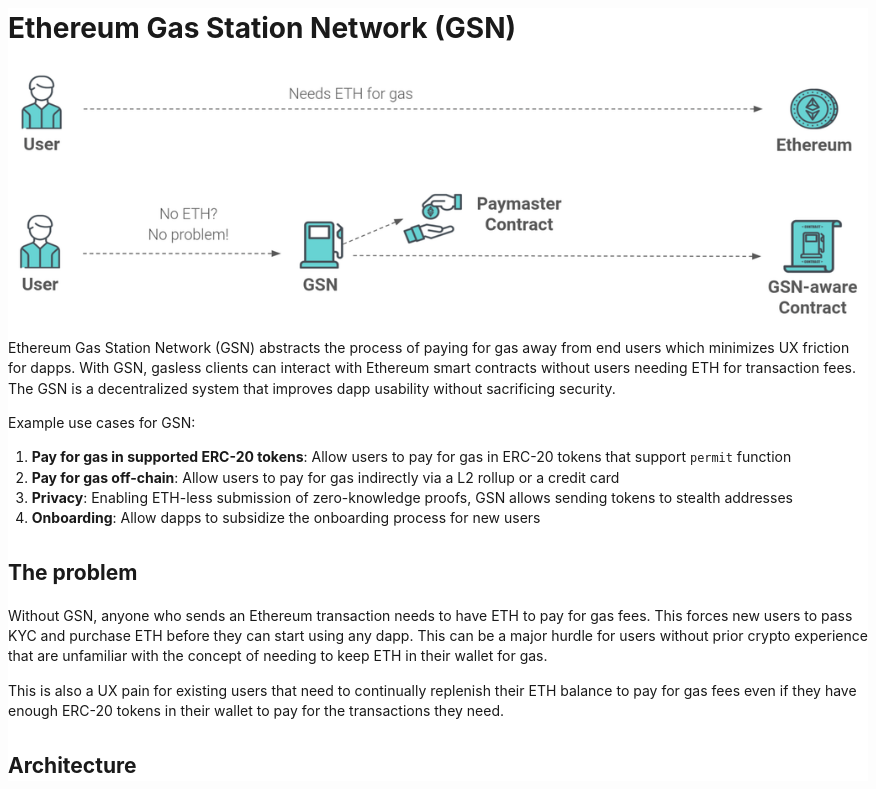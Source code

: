 # Ethereum Gas Station Network (GSN)

<img src="./images/paymaster_needs_gas.png" alt="" width="100%" />

Ethereum Gas Station Network (GSN) abstracts the process of paying for
gas away from end users which minimizes
UX friction for dapps. With GSN, gasless clients can interact with Ethereum
smart contracts without users needing ETH for transaction fees. The GSN is a
decentralized system that improves dapp usability without sacrificing security.

Example use cases for GSN:

1. **Pay for gas in supported ERC-20 tokens**: Allow users to pay for gas in ERC-20 tokens that support `permit` function
2. **Pay for gas off-chain**: Allow users to pay for gas indirectly via a L2 rollup or a credit card
3. **Privacy**: Enabling ETH-less submission of zero-knowledge proofs, GSN allows sending tokens to stealth addresses
4. **Onboarding**: Allow dapps to subsidize the onboarding process for new users


## The problem <a id="the_problem"></a>

Without GSN, anyone who sends an Ethereum transaction needs to have ETH to pay
for gas fees. This forces new users to pass KYC and purchase ETH before
they can start using any dapp.  This can be a major hurdle for users without
prior crypto experience that are unfamiliar with the concept of needing to keep
ETH in their wallet for gas. 

This is also a UX pain for existing users that need to continually replenish
their ETH balance to pay for gas fees even if they have enough ERC-20 tokens
in their wallet to pay for the transactions they need.


## Architecture <a id="architecture"></a>
